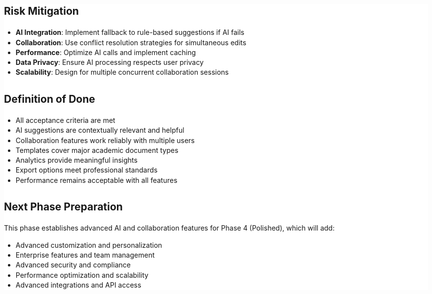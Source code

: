 ## Risk Mitigation
- **AI Integration**: Implement fallback to rule-based suggestions if AI fails
- **Collaboration**: Use conflict resolution strategies for simultaneous edits
- **Performance**: Optimize AI calls and implement caching
- **Data Privacy**: Ensure AI processing respects user privacy
- **Scalability**: Design for multiple concurrent collaboration sessions

## Definition of Done
- All acceptance criteria are met
- AI suggestions are contextually relevant and helpful
- Collaboration features work reliably with multiple users
- Templates cover major academic document types
- Analytics provide meaningful insights
- Export options meet professional standards
- Performance remains acceptable with all features

## Next Phase Preparation
This phase establishes advanced AI and collaboration features for Phase 4 (Polished), which will add:
- Advanced customization and personalization
- Enterprise features and team management
- Advanced security and compliance
- Performance optimization and scalability
- Advanced integrations and API access 